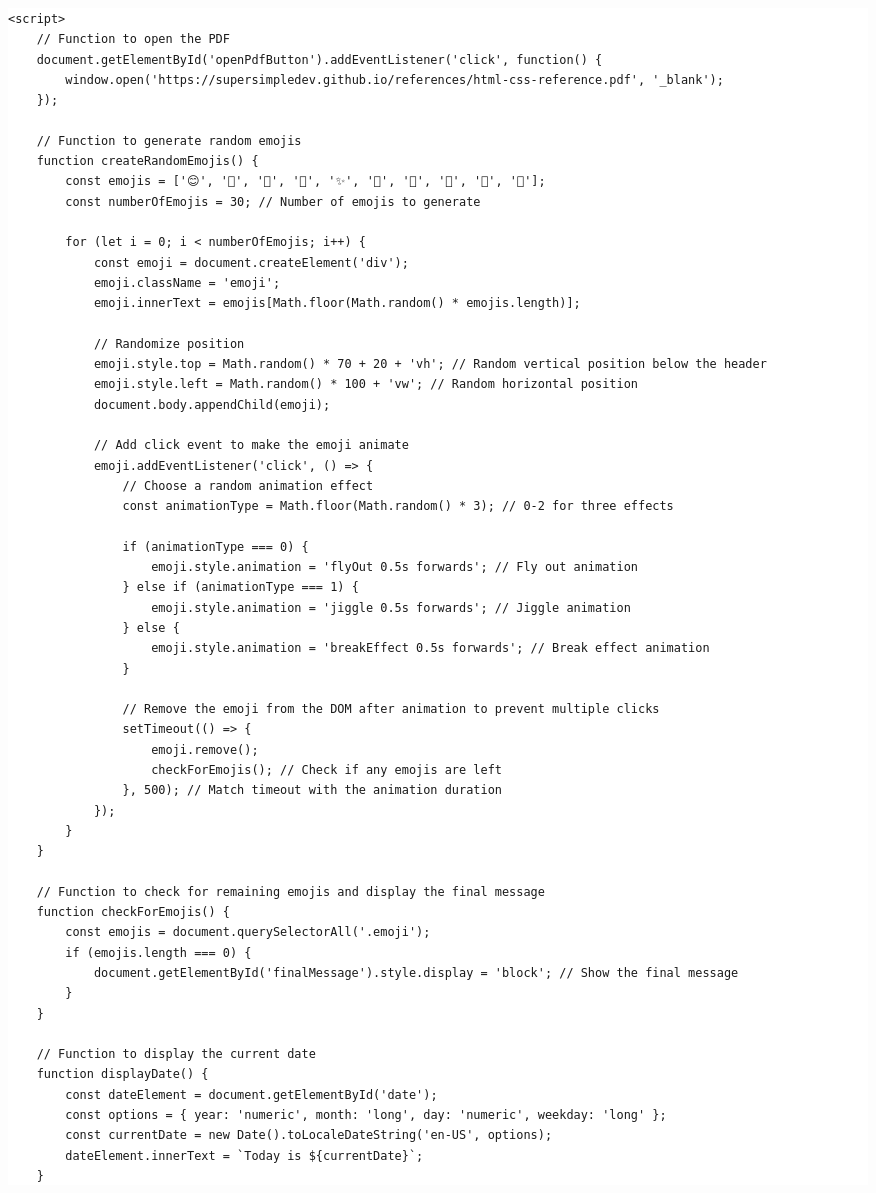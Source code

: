     <script>
        // Function to open the PDF
        document.getElementById('openPdfButton').addEventListener('click', function() {
            window.open('https://supersimpledev.github.io/references/html-css-reference.pdf', '_blank');
        });

        // Function to generate random emojis
        function createRandomEmojis() {
            const emojis = ['😊', '🎉', '🚀', '🌟', '✨', '💖', '🎈', '🌈', '💫', '🌻'];
            const numberOfEmojis = 30; // Number of emojis to generate

            for (let i = 0; i < numberOfEmojis; i++) {
                const emoji = document.createElement('div');
                emoji.className = 'emoji';
                emoji.innerText = emojis[Math.floor(Math.random() * emojis.length)];

                // Randomize position
                emoji.style.top = Math.random() * 70 + 20 + 'vh'; // Random vertical position below the header
                emoji.style.left = Math.random() * 100 + 'vw'; // Random horizontal position
                document.body.appendChild(emoji);

                // Add click event to make the emoji animate
                emoji.addEventListener('click', () => {
                    // Choose a random animation effect
                    const animationType = Math.floor(Math.random() * 3); // 0-2 for three effects

                    if (animationType === 0) {
                        emoji.style.animation = 'flyOut 0.5s forwards'; // Fly out animation
                    } else if (animationType === 1) {
                        emoji.style.animation = 'jiggle 0.5s forwards'; // Jiggle animation
                    } else {
                        emoji.style.animation = 'breakEffect 0.5s forwards'; // Break effect animation
                    }

                    // Remove the emoji from the DOM after animation to prevent multiple clicks
                    setTimeout(() => {
                        emoji.remove();
                        checkForEmojis(); // Check if any emojis are left
                    }, 500); // Match timeout with the animation duration
                });
            }
        }

        // Function to check for remaining emojis and display the final message
        function checkForEmojis() {
            const emojis = document.querySelectorAll('.emoji');
            if (emojis.length === 0) {
                document.getElementById('finalMessage').style.display = 'block'; // Show the final message
            }
        }

        // Function to display the current date
        function displayDate() {
            const dateElement = document.getElementById('date');
            const options = { year: 'numeric', month: 'long', day: 'numeric', weekday: 'long' };
            const currentDate = new Date().toLocaleDateString('en-US', options);
            dateElement.innerText = `Today is ${currentDate}`;
        }
